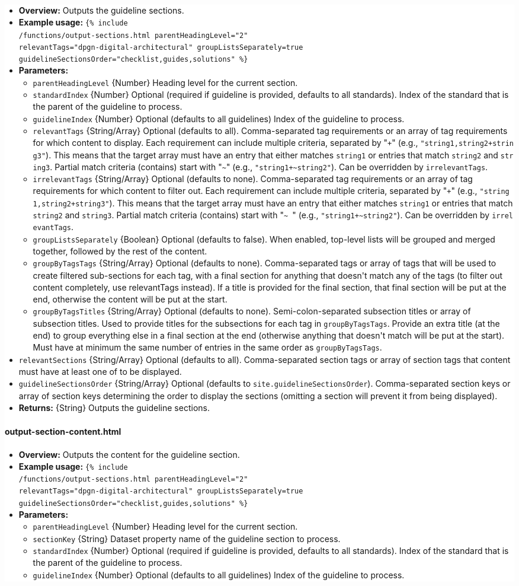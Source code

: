 
- **Overview:** Outputs the guideline sections.
- **Example usage:** <code>&#123;% include /functions/output-sections.html parentHeadingLevel="2" relevantTags="dpgn-digital-architectural" groupListsSeparately=true guidelineSectionsOrder="checklist,guides,solutions" %&#125;</code>
- **Parameters:**
  - <code>parentHeadingLevel</code> {Number} Heading level for the current section.
  - <code>standardIndex</code> {Number} Optional (required if guideline is provided, defaults to all standards). Index of the standard that is the parent of the guideline to process.
  - <code>guidelineIndex</code> {Number} Optional (defaults to all guidelines) Index of the guideline to process.
  - <code>relevantTags</code> {String/Array} Optional (defaults to all). Comma-separated tag requirements or an array of tag requirements for which content to display. Each requirement can include multiple criteria, separated by "<code>+</code>" (e.g., <code>"string1,string2+string3"</code>). This means that the target array must have an entry that either matches <code>string1</code> or entries that match <code>string2</code> and <code>string3</code>. Partial match criteria (contains) start with "<code>~</code>" (e.g., <code>"string1+~string2"</code>). Can be overridden by <code>irrelevantTags</code>.
  - <code>irrelevantTags</code> {String/Array} Optional (defaults to none).  Comma-separated tag requirements or an array of tag requirements for which content to filter out. Each requirement can include multiple criteria, separated by "<code>+</code>" (e.g., <code>"string1,string2+string3"</code>). This means that the target array must have an entry that either matches <code>string1</code> or entries that match <code>string2</code> and <code>string3</code>. Partial match criteria (contains) start with "<code>~ </code>" (e.g., <code>"string1+~string2"</code>). Can be overridden by <code>irrelevantTags</code>.
  - <code>groupListsSeparately</code> {Boolean} Optional (defaults to false). When enabled, top-level lists will be grouped and merged together, followed by the rest of the content.
  - <code>groupByTagsTags</code> {String/Array} Optional (defaults to none). Comma-separated tags or array of tags that will be used to create filtered sub-sections for each tag, with a final section for anything that doesn't match any of the tags (to filter out content completely, use relevantTags instead). If a title is provided for the final section, that final section will be put at the end, otherwise the content will be put at the start.
  - <code>groupByTagsTitles</code> {String/Array} Optional (defaults to none). Semi-colon-separated subsection titles or array of subsection titles. Used to provide titles for the subsections for each tag in <code>groupByTagsTags</code>. Provide an extra title (at the end) to group everything else in a final section at the end (otherwise anything that doesn't match will be put at the start). Must have at minimum the same number of entries in the same order as <code>groupByTagsTags</code>.
- <code>relevantSections</code> {String/Array} Optional (defaults to all). Comma-separated section tags or array of section tags that content must have at least one of to be displayed.
- <code>guidelineSectionsOrder</code> {String/Array} Optional (defaults to <code>site.guidelineSectionsOrder</code>). Comma-separated section keys or array of section keys determining the order to display the sections (omitting a section will prevent it from being displayed).
- **Returns:** {String} Outputs the guideline sections.


#### output-section-content.html


- **Overview:** Outputs the content for the guideline section.
- **Example usage:** <code>&#123;% include /functions/output-sections.html parentHeadingLevel="2" relevantTags="dpgn-digital-architectural" groupListsSeparately=true guidelineSectionsOrder="checklist,guides,solutions" %&#125;</code>
- **Parameters:**
  - <code>parentHeadingLevel</code> {Number} Heading level for the current section.
  - <code>sectionKey</code> {String} Dataset property name of the guideline section to process.
  - <code>standardIndex</code> {Number} Optional (required if guideline is provided, defaults to all standards). Index of the standard that is the parent of the guideline to process.
  - <code>guidelineIndex</code> {Number} Optional (defaults to all guidelines) Index of the guideline to process.